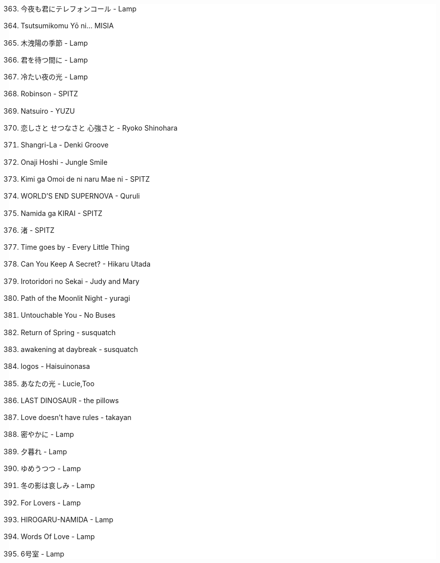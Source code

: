 363. 今夜も君にテレフォンコール - Lamp
    
364. Tsutsumikomu Yō ni… MISIA
    
365. 木洩陽の季節 - Lamp
    
366. 君を待つ間に - Lamp
    
367. 冷たい夜の光 - Lamp
    
368. Robinson - SPITZ
    
369. Natsuiro - YUZU
    
370. 恋しさと せつなさと 心強さと - Ryoko Shinohara
    
371. Shangri-La - Denki Groove
    
372. Onaji Hoshi - Jungle Smile
    
373. Kimi ga Omoi de ni naru Mae ni - SPITZ
    
374. WORLD’S END SUPERNOVA - Quruli
    
375. Namida ga KIRAI - SPITZ
    
376. 渚 - SPITZ
    
377. Time goes by - Every Little Thing
    
378. Can You Keep A Secret? - Hikaru Utada
    
379. Irotoridori no Sekai - Judy and Mary
    
380. Path of the Moonlit Night - yuragi
    
381. Untouchable You - No Buses
    
382. Return of Spring - susquatch
    
383. awakening at daybreak - susquatch
    
384. logos - Haisuinonasa
    
385. あなたの光 - Lucie,Too
    
386. LAST DINOSAUR - the pillows
    
387. Love doesn’t have rules - takayan
    
388. 密やかに - Lamp
    
389. 夕暮れ - Lamp
    
390. ゆめうつつ - Lamp
    
391. 冬の影は哀しみ - Lamp
    
392. For Lovers - Lamp
    
393. HIROGARU-NAMIDA - Lamp
    
394. Words Of Love - Lamp
    
395. 6号室 - Lamp
    